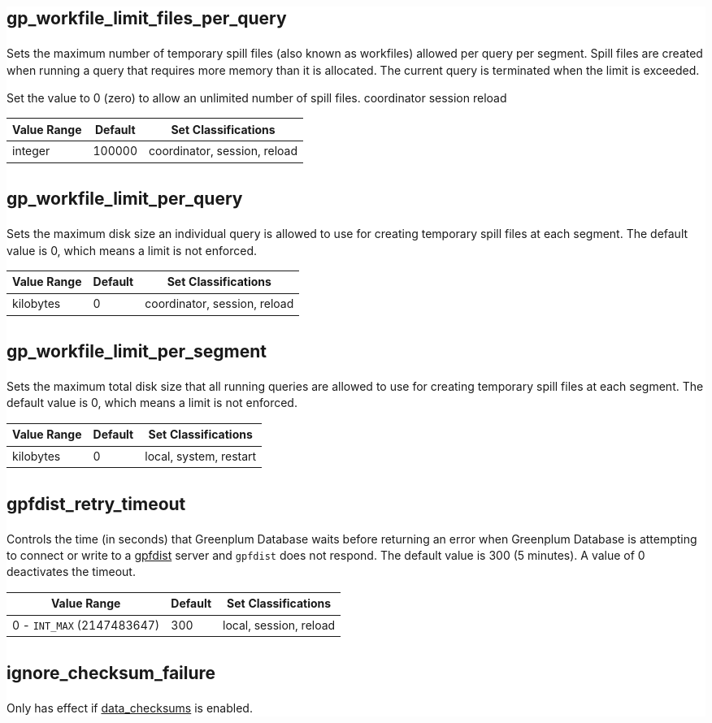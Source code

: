 ## <a id="gp_workfile_limit_files_per_query"></a>gp\_workfile\_limit\_files\_per\_query 

Sets the maximum number of temporary spill files \(also known as workfiles\) allowed per query per segment. Spill files are created when running a query that requires more memory than it is allocated. The current query is terminated when the limit is exceeded.

Set the value to 0 \(zero\) to allow an unlimited number of spill files. coordinator session reload

|Value Range|Default|Set Classifications|
|-----------|-------|-------------------|
|integer|100000|coordinator, session, reload|

## <a id="gp_workfile_limit_per_query"></a>gp\_workfile\_limit\_per\_query 

Sets the maximum disk size an individual query is allowed to use for creating temporary spill files at each segment. The default value is 0, which means a limit is not enforced.

|Value Range|Default|Set Classifications|
|-----------|-------|-------------------|
|kilobytes|0|coordinator, session, reload|

## <a id="gp_workfile_limit_per_segment"></a>gp\_workfile\_limit\_per\_segment 

Sets the maximum total disk size that all running queries are allowed to use for creating temporary spill files at each segment. The default value is 0, which means a limit is not enforced.

|Value Range|Default|Set Classifications|
|-----------|-------|-------------------|
|kilobytes|0|local, system, restart|

## <a id="gpfdist_retry_timeout"></a>gpfdist\_retry\_timeout 

Controls the time \(in seconds\) that Greenplum Database waits before returning an error when Greenplum Database is attempting to connect or write to a [gpfdist](../../utility_guide/ref/gpfdist.html) server and `gpfdist` does not respond. The default value is 300 \(5 minutes\). A value of 0 deactivates the timeout.

|Value Range|Default|Set Classifications|
|-----------|-------|-------------------|
|0 - `INT_MAX` \(2147483647\)|300|local, session, reload|

## <a id="ignore_checksum_failure"></a>ignore\_checksum\_failure 

Only has effect if [data\_checksums](#data_checksums) is enabled.
